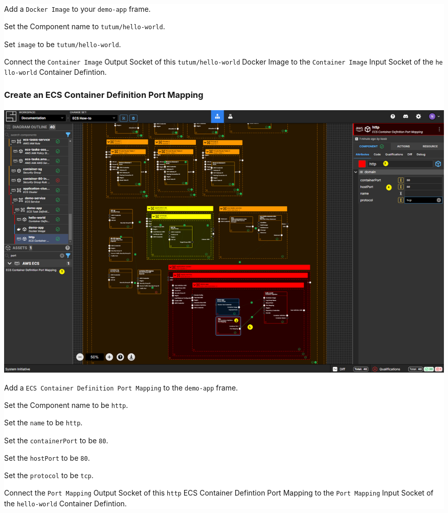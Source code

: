 Add a `Docker Image` to your `demo-app` frame.

Set the Component name to `tutum/hello-world`.

Set `image` to be `tutum/hello-world`.

Connect the `Container Image` Output Socket of this `tutum/hello-world` Docker
Image to the `Container Image` Input Socket of the `hello-world` Container
Defintion.

### Create an ECS Container Definition Port Mapping

![create-port-mapping](./aws-ecs/create-port-mapping.png)

Add a `ECS Container Definition Port Mapping` to the `demo-app` frame.

Set the Component name to be `http`.

Set the `name` to be `http`.

Set the `containerPort` to be `80`.

Set the `hostPort` to be `80`.

Set the `protocol` to be `tcp`.

Connect the `Port Mapping` Output Socket of this `http` ECS Container Defintion
Port Mapping to the `Port Mapping` Input Socket of the `hello-world` Container
Defintion.
